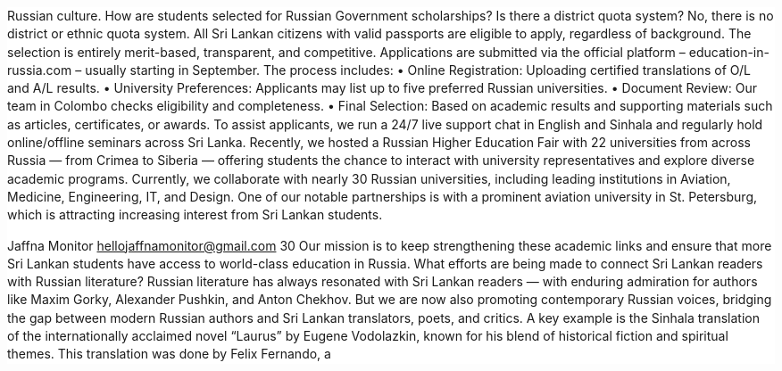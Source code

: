 Russian culture.
How are students selected for Russian 
Government scholarships? Is there a 
district quota system?
No, there is no district or ethnic quota system. 
All Sri Lankan citizens with valid passports are 
eligible to apply, regardless of background. The 
selection is entirely merit-based, transparent, 
and competitive.
Applications are submitted via the official 
platform – education-in-russia.com – usually 
starting in September. The process includes:
• Online Registration: Uploading certified 
translations of O/L and A/L results.
• University Preferences: Applicants 
may list up to five preferred Russian 
universities.
• Document Review: Our team in 
Colombo checks eligibility and 
completeness.
• Final Selection: Based on academic 
results and supporting materials such as 
articles, certificates, or awards.
To assist applicants, we run a 24/7 live support 
chat in English and Sinhala and regularly hold 
online/offline seminars across Sri Lanka.
Recently, we hosted a Russian Higher 
Education Fair with 22 universities from 
across Russia — from Crimea to Siberia — 
offering students the chance to interact with 
university representatives and explore diverse 
academic programs.
Currently, we collaborate with nearly 30 
Russian universities, including leading 
institutions in Aviation, Medicine, 
Engineering, IT, and Design. One of our 
notable partnerships is with a prominent 
aviation university in St. Petersburg, which is 
attracting increasing interest from Sri Lankan 
students.

Jaffna Monitor
hellojaffnamonitor@gmail.com
30
Our mission is to keep strengthening these 
academic links and ensure that more Sri 
Lankan students have access to world-class 
education in Russia.
What efforts are being made to 
connect Sri Lankan readers with 
Russian literature?
Russian literature has always resonated 
with Sri Lankan readers — with enduring 
admiration for authors like Maxim Gorky, 
Alexander Pushkin, and Anton Chekhov. But 
we are now also promoting contemporary 
Russian voices, bridging the gap between 
modern Russian authors and Sri Lankan 
translators, poets, and critics.
A key example is the Sinhala translation of 
the internationally acclaimed novel “Laurus” 
by Eugene Vodolazkin, known for his blend 
of historical fiction and spiritual themes. This 
translation was done by Felix Fernando, a 